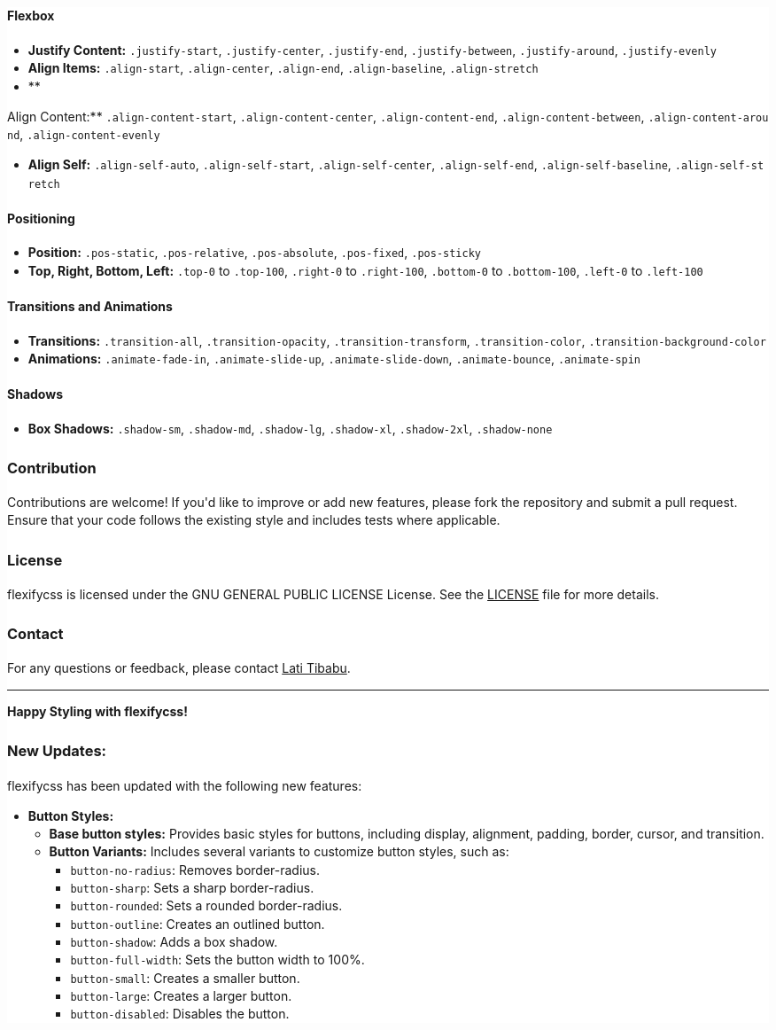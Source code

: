 #### Flexbox

- **Justify Content:** `.justify-start`, `.justify-center`, `.justify-end`, `.justify-between`, `.justify-around`, `.justify-evenly`
- **Align Items:** `.align-start`, `.align-center`, `.align-end`, `.align-baseline`, `.align-stretch`
- **

Align Content:** `.align-content-start`, `.align-content-center`, `.align-content-end`, `.align-content-between`, `.align-content-around`, `.align-content-evenly`
- **Align Self:** `.align-self-auto`, `.align-self-start`, `.align-self-center`, `.align-self-end`, `.align-self-baseline`, `.align-self-stretch`

#### Positioning

- **Position:** `.pos-static`, `.pos-relative`, `.pos-absolute`, `.pos-fixed`, `.pos-sticky`
- **Top, Right, Bottom, Left:** `.top-0` to `.top-100`, `.right-0` to `.right-100`, `.bottom-0` to `.bottom-100`, `.left-0` to `.left-100`

#### Transitions and Animations

- **Transitions:** `.transition-all`, `.transition-opacity`, `.transition-transform`, `.transition-color`, `.transition-background-color`
- **Animations:** `.animate-fade-in`, `.animate-slide-up`, `.animate-slide-down`, `.animate-bounce`, `.animate-spin`

#### Shadows

- **Box Shadows:** `.shadow-sm`, `.shadow-md`, `.shadow-lg`, `.shadow-xl`, `.shadow-2xl`, `.shadow-none`

### Contribution

Contributions are welcome! If you'd like to improve or add new features, please fork the repository and submit a pull request. Ensure that your code follows the existing style and includes tests where applicable.

### License

flexifycss is licensed under the GNU GENERAL PUBLIC LICENSE License. See the [LICENSE](LICENSE) file for more details.

### Contact

For any questions or feedback, please contact [Lati Tibabu](mailto:latitibabu2018@gmail.com).

---

**Happy Styling with flexifycss!**

### New Updates:

flexifycss has been updated with the following new features:

* **Button Styles:** 
    * **Base button styles:** Provides basic styles for buttons, including display, alignment, padding, border, cursor, and transition.
    * **Button Variants:** Includes several variants to customize button styles, such as:
        * `button-no-radius`: Removes border-radius.
        * `button-sharp`:  Sets a sharp border-radius.
        * `button-rounded`: Sets a rounded border-radius.
        * `button-outline`: Creates an outlined button.
        * `button-shadow`: Adds a box shadow.
        * `button-full-width`: Sets the button width to 100%.
        * `button-small`: Creates a smaller button.
        * `button-large`: Creates a larger button.
        * `button-disabled`: Disables the button.